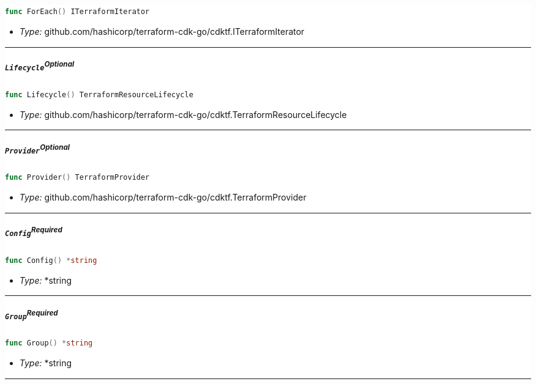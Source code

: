 ```go
func ForEach() ITerraformIterator
```

- *Type:* github.com/hashicorp/terraform-cdk-go/cdktf.ITerraformIterator

---

##### `Lifecycle`<sup>Optional</sup> <a name="Lifecycle" id="@cdktf/provider-opentelekomcloud.dataOpentelekomcloudRtsSoftwareConfigV1.DataOpentelekomcloudRtsSoftwareConfigV1.property.lifecycle"></a>

```go
func Lifecycle() TerraformResourceLifecycle
```

- *Type:* github.com/hashicorp/terraform-cdk-go/cdktf.TerraformResourceLifecycle

---

##### `Provider`<sup>Optional</sup> <a name="Provider" id="@cdktf/provider-opentelekomcloud.dataOpentelekomcloudRtsSoftwareConfigV1.DataOpentelekomcloudRtsSoftwareConfigV1.property.provider"></a>

```go
func Provider() TerraformProvider
```

- *Type:* github.com/hashicorp/terraform-cdk-go/cdktf.TerraformProvider

---

##### `Config`<sup>Required</sup> <a name="Config" id="@cdktf/provider-opentelekomcloud.dataOpentelekomcloudRtsSoftwareConfigV1.DataOpentelekomcloudRtsSoftwareConfigV1.property.config"></a>

```go
func Config() *string
```

- *Type:* *string

---

##### `Group`<sup>Required</sup> <a name="Group" id="@cdktf/provider-opentelekomcloud.dataOpentelekomcloudRtsSoftwareConfigV1.DataOpentelekomcloudRtsSoftwareConfigV1.property.group"></a>

```go
func Group() *string
```

- *Type:* *string

---
